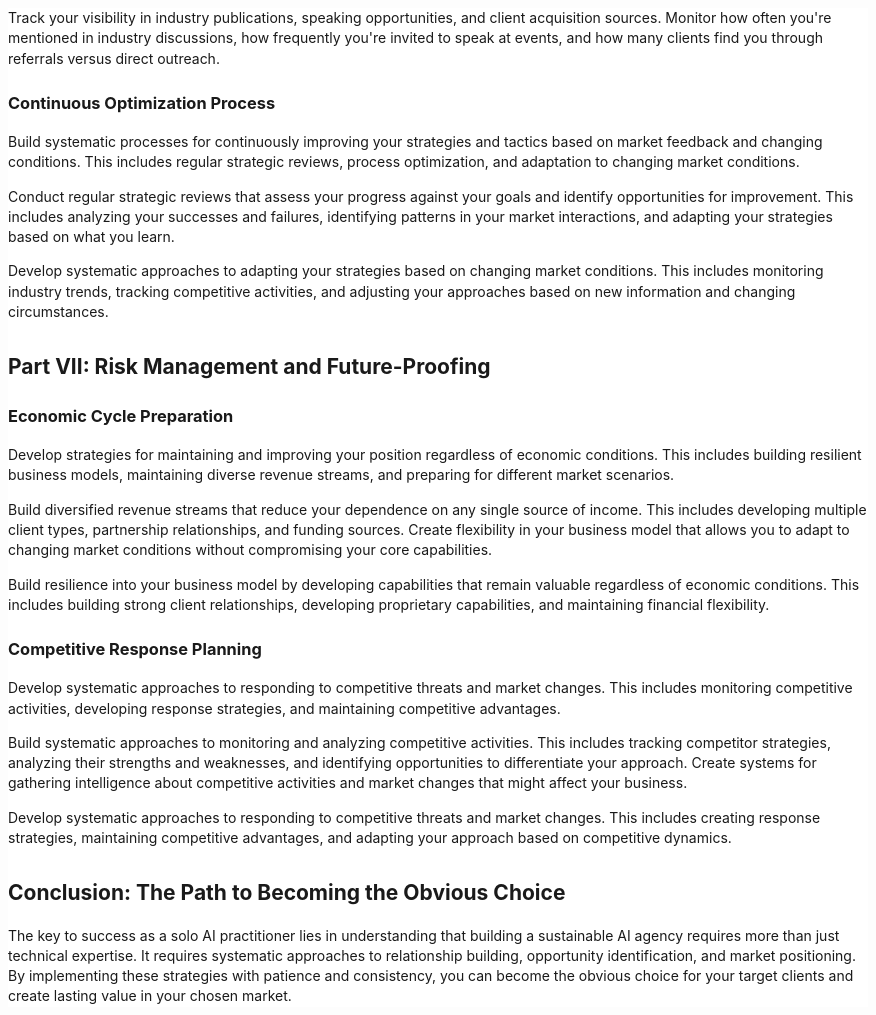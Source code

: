 Track your visibility in industry publications, speaking opportunities, and client acquisition sources. Monitor how often you're mentioned in industry discussions, how frequently you're invited to speak at events, and how many clients find you through referrals versus direct outreach.

### Continuous Optimization Process

Build systematic processes for continuously improving your strategies and tactics based on market feedback and changing conditions. This includes regular strategic reviews, process optimization, and adaptation to changing market conditions.

Conduct regular strategic reviews that assess your progress against your goals and identify opportunities for improvement. This includes analyzing your successes and failures, identifying patterns in your market interactions, and adapting your strategies based on what you learn.

Develop systematic approaches to adapting your strategies based on changing market conditions. This includes monitoring industry trends, tracking competitive activities, and adjusting your approaches based on new information and changing circumstances.

## Part VII: Risk Management and Future-Proofing

### Economic Cycle Preparation

Develop strategies for maintaining and improving your position regardless of economic conditions. This includes building resilient business models, maintaining diverse revenue streams, and preparing for different market scenarios.

Build diversified revenue streams that reduce your dependence on any single source of income. This includes developing multiple client types, partnership relationships, and funding sources. Create flexibility in your business model that allows you to adapt to changing market conditions without compromising your core capabilities.

Build resilience into your business model by developing capabilities that remain valuable regardless of economic conditions. This includes building strong client relationships, developing proprietary capabilities, and maintaining financial flexibility.

### Competitive Response Planning

Develop systematic approaches to responding to competitive threats and market changes. This includes monitoring competitive activities, developing response strategies, and maintaining competitive advantages.

Build systematic approaches to monitoring and analyzing competitive activities. This includes tracking competitor strategies, analyzing their strengths and weaknesses, and identifying opportunities to differentiate your approach. Create systems for gathering intelligence about competitive activities and market changes that might affect your business.

Develop systematic approaches to responding to competitive threats and market changes. This includes creating response strategies, maintaining competitive advantages, and adapting your approach based on competitive dynamics.

## Conclusion: The Path to Becoming the Obvious Choice

The key to success as a solo AI practitioner lies in understanding that building a sustainable AI agency requires more than just technical expertise. It requires systematic approaches to relationship building, opportunity identification, and market positioning. By implementing these strategies with patience and consistency, you can become the obvious choice for your target clients and create lasting value in your chosen market.
